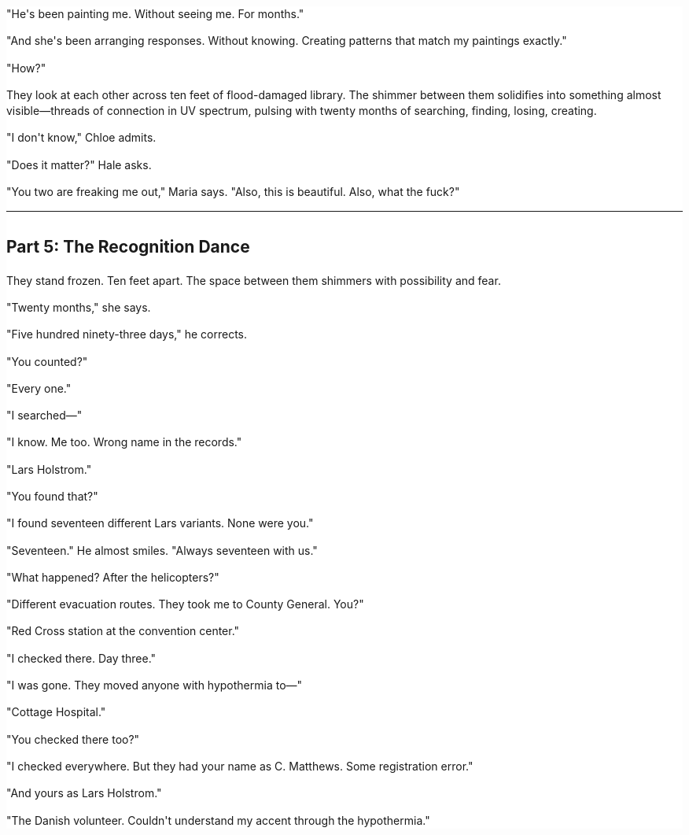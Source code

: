 "He's been painting me. Without seeing me. For months."

"And she's been arranging responses. Without knowing. Creating patterns that match my paintings exactly."

"How?"

They look at each other across ten feet of flood-damaged library. The shimmer between them solidifies into something almost visible—threads of connection in UV spectrum, pulsing with twenty months of searching, finding, losing, creating.

"I don't know," Chloe admits.

"Does it matter?" Hale asks.

"You two are freaking me out," Maria says. "Also, this is beautiful. Also, what the fuck?"

---

## Part 5: The Recognition Dance

They stand frozen. Ten feet apart. The space between them shimmers with possibility and fear.

"Twenty months," she says.

"Five hundred ninety-three days," he corrects.

"You counted?"

"Every one."

"I searched—"

"I know. Me too. Wrong name in the records."

"Lars Holstrom."

"You found that?"

"I found seventeen different Lars variants. None were you."

"Seventeen." He almost smiles. "Always seventeen with us."

"What happened? After the helicopters?"

"Different evacuation routes. They took me to County General. You?"

"Red Cross station at the convention center."

"I checked there. Day three."

"I was gone. They moved anyone with hypothermia to—"

"Cottage Hospital."

"You checked there too?"

"I checked everywhere. But they had your name as C. Matthews. Some registration error."

"And yours as Lars Holstrom."

"The Danish volunteer. Couldn't understand my accent through the hypothermia."
